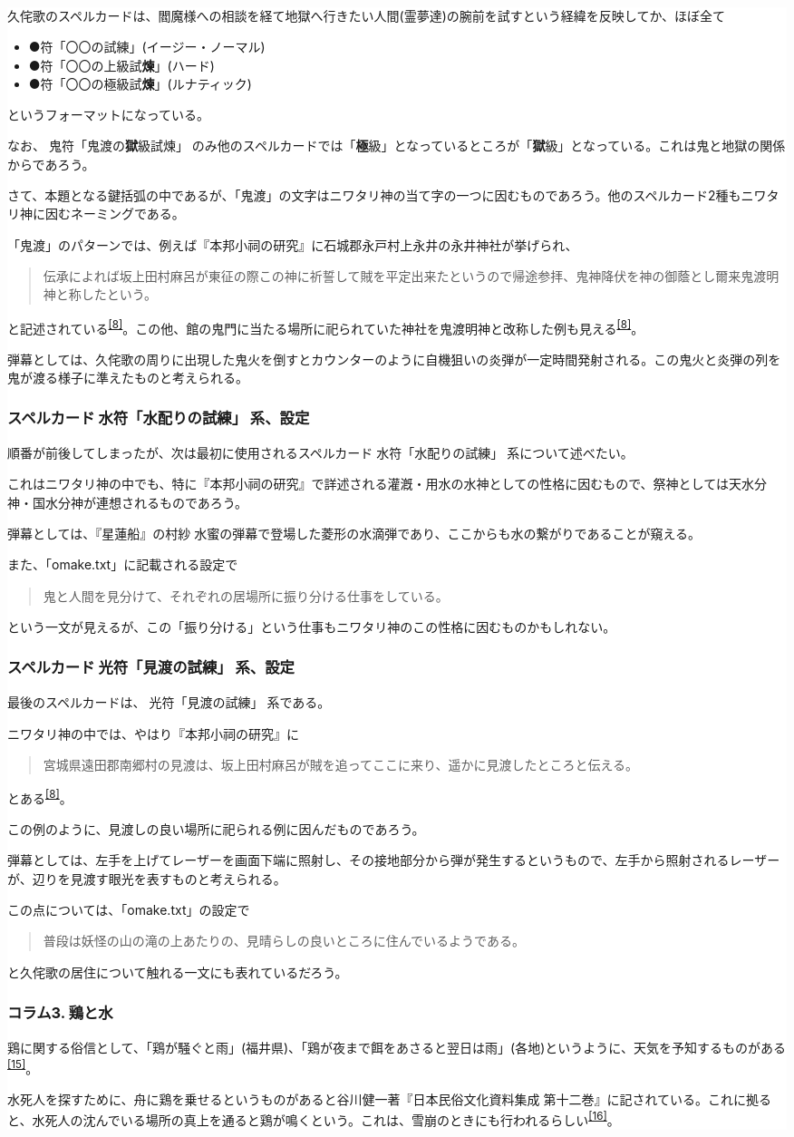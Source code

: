 久侘歌のスペルカードは、閻魔様への相談を経て地獄へ行きたい人間(霊夢達)の腕前を試すという経緯を反映してか、ほぼ全て

- ●符「〇〇の試練」(イージー・ノーマル)
- ●符「〇〇の上級試**煉**」(ハード)
- ●符「〇〇の極級試**煉**」(ルナティック)

というフォーマットになっている。

なお、 鬼符「鬼渡の**獄**級試煉」 のみ他のスペルカードでは「**極**級」となっているところが「**獄**級」となっている。これは鬼と地獄の関係からであろう。

さて、本題となる鍵括弧の中であるが、「鬼渡」の文字はニワタリ神の当て字の一つに因むものであろう。他のスペルカード2種もニワタリ神に因むネーミングである。

「鬼渡」のパターンでは、例えば『本邦小祠の研究』に石城郡永戸村上永井の永井神社が挙げられ、

> 伝承によれば坂上田村麻呂が東征の際この神に祈誓して賊を平定出来たというので帰途参拝、鬼神降伏を神の御蔭とし爾来鬼渡明神と称したという。

と記述されている<sup><a href="#cite-8">[8]</a></sup>。この他、館の鬼門に当たる場所に祀られていた神社を鬼渡明神と改称した例も見える<sup><a href="#cite-8">[8]</a></sup>。

弾幕としては、久侘歌の周りに出現した鬼火を倒すとカウンターのように自機狙いの炎弾が一定時間発射される。この鬼火と炎弾の列を鬼が渡る様子に準えたものと考えられる。

### スペルカード 水符「水配りの試練」 系、設定

順番が前後してしまったが、次は最初に使用されるスペルカード 水符「水配りの試練」 系について述べたい。

これはニワタリ神の中でも、特に『本邦小祠の研究』で詳述される灌漑・用水の水神としての性格に因むもので、祭神としては天水分神・国水分神が連想されるものであろう。

弾幕としては、『星蓮船』の村紗 水蜜の弾幕で登場した菱形の水滴弾であり、ここからも水の繋がりであることが窺える。

また、「omake.txt」に記載される設定で

> 鬼と人間を見分けて、それぞれの居場所に振り分ける仕事をしている。

という一文が見えるが、この「振り分ける」という仕事もニワタリ神のこの性格に因むものかもしれない。

### スペルカード 光符「見渡の試練」 系、設定

最後のスペルカードは、 光符「見渡の試練」 系である。

ニワタリ神の中では、やはり『本邦小祠の研究』に

> 宮城県遠田郡南郷村の見渡は、坂上田村麻呂が賊を追ってここに来り、遥かに見渡したところと伝える。

とある<sup><a href="#cite-8">[8]</a></sup>。

この例のように、見渡しの良い場所に祀られる例に因んだものであろう。

弾幕としては、左手を上げてレーザーを画面下端に照射し、その接地部分から弾が発生するというもので、左手から照射されるレーザーが、辺りを見渡す眼光を表すものと考えられる。

この点については、「omake.txt」の設定で

> 普段は妖怪の山の滝の上あたりの、見晴らしの良いところに住んでいるようである。

と久侘歌の居住について触れる一文にも表れているだろう。

### コラム3. 鶏と水

鶏に関する俗信として、「鶏が騒ぐと雨」(福井県)、「鶏が夜まで餌をあさると翌日は雨」(各地)というように、天気を予知するものがある<sup><a href="#cite-15">[15]</a></sup>。

水死人を探すために、舟に鶏を乗せるというものがあると谷川健一著『日本民俗文化資料集成 第十二巻』に記されている。これに拠ると、水死人の沈んでいる場所の真上を通ると鶏が鳴くという。これは、雪崩のときにも行われるらしい<sup><a href="#cite-16">[16]</a></sup>。
